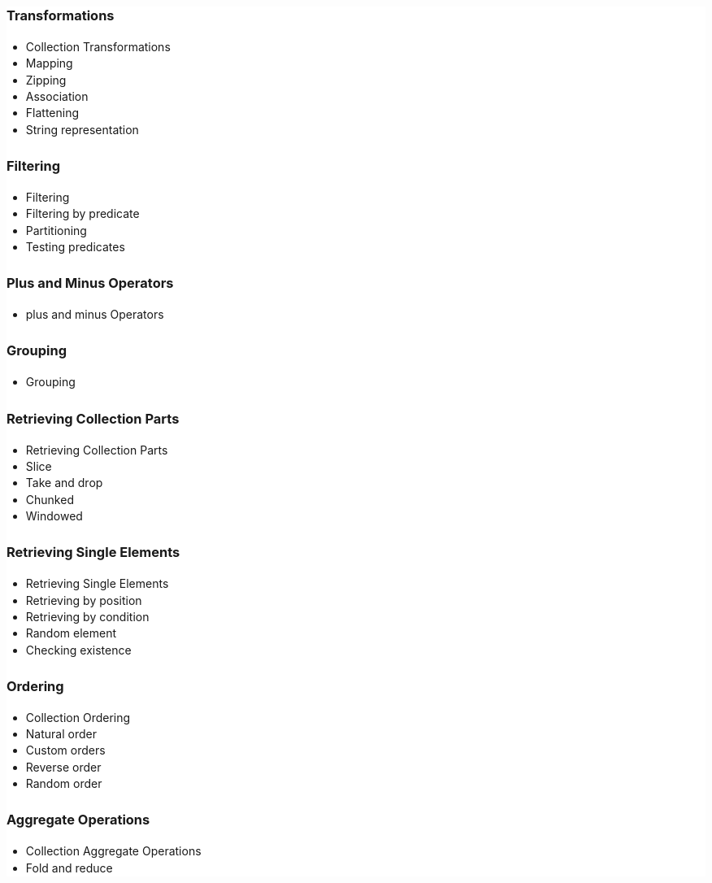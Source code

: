 ### Transformations

* Collection Transformations
* Mapping
* Zipping
* Association
* Flattening
* String representation

### Filtering

* Filtering
* Filtering by predicate
* Partitioning
* Testing predicates

### Plus and Minus Operators

* plus and minus Operators

### Grouping

* Grouping

### Retrieving Collection Parts

* Retrieving Collection Parts
* Slice
* Take and drop
* Chunked
* Windowed

### Retrieving Single Elements

* Retrieving Single Elements
* Retrieving by position
* Retrieving by condition
* Random element
* Checking existence

### Ordering

* Collection Ordering
* Natural order
* Custom orders
* Reverse order
* Random order

### Aggregate Operations

* Collection Aggregate Operations
* Fold and reduce

